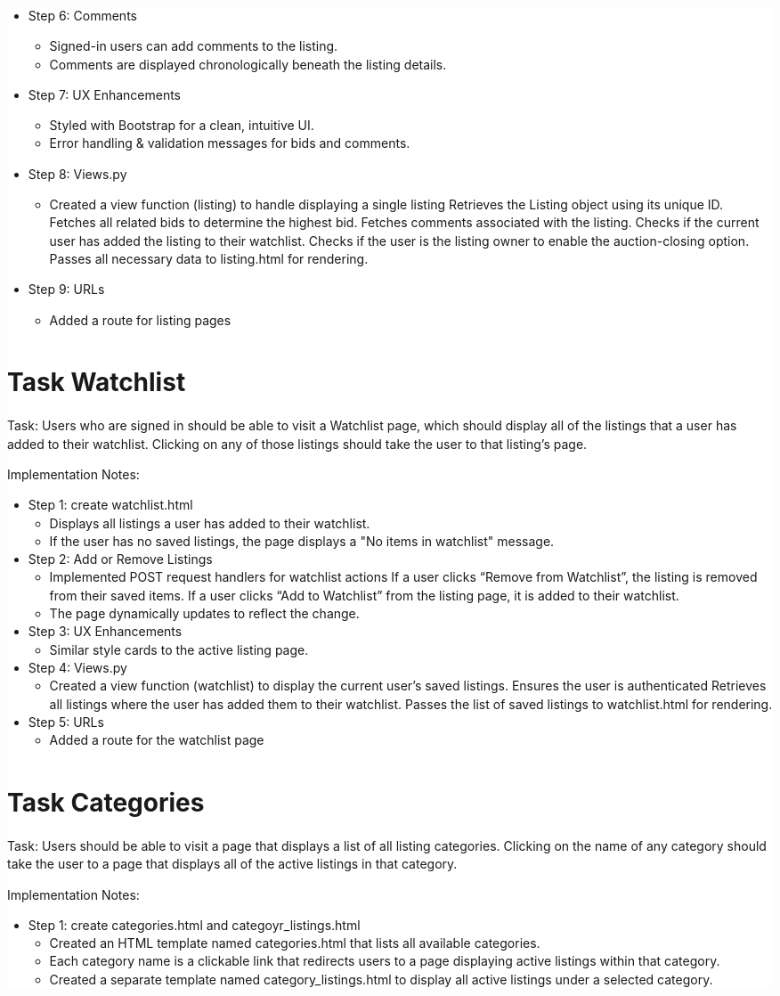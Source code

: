 * Step 6: Comments 
    * Signed-in users can add comments to the listing.
    * Comments are displayed chronologically beneath the listing details.

* Step 7: UX Enhancements
    *  Styled with Bootstrap for a clean, intuitive UI.
    *  Error handling & validation messages for bids and comments.
* Step 8: Views.py 
    * Created a view function (listing) to handle displaying a single listing
        Retrieves the Listing object using its unique ID.
        Fetches all related bids to determine the highest bid.
        Fetches comments associated with the listing.
        Checks if the current user has added the listing to their watchlist.
        Checks if the user is the listing owner to enable the auction-closing option.
        Passes all necessary data to listing.html for rendering.
* Step 9: URLs
    * Added a route for listing pages

# Task Watchlist
Task: Users who are signed in should be able to visit a Watchlist page, which should display all of the listings that a user has added to their watchlist. Clicking on any of those listings should take the user to that listing’s page.

Implementation Notes: 
* Step 1: create watchlist.html
    * Displays all listings a user has added to their watchlist.
    * If the user has no saved listings, the page displays a "No items in watchlist" message.
* Step 2: Add or Remove Listings
    * Implemented POST request handlers for watchlist actions
     If a user clicks “Remove from Watchlist”, the listing is removed from their saved items.
    If a user clicks “Add to Watchlist” from the listing page, it is added to their watchlist.
    * The page dynamically updates to reflect the change.
* Step 3: UX Enhancements
    * Similar style cards to the active listing page. 
* Step 4: Views.py 
    * Created a view function (watchlist) to display the current user’s saved listings.
    Ensures the user is authenticated
    Retrieves all listings where the user has added them to their watchlist.
    Passes the list of saved listings to watchlist.html for rendering.
* Step 5: URLs
    * Added a route for the watchlist page
# Task Categories
Task: Users should be able to visit a page that displays a list of all listing categories. Clicking on the name of any category should take the user to a page that displays all of the active listings in that category.

Implementation Notes: 
* Step 1: create categories.html and categoyr_listings.html
    * Created an HTML template named categories.html that lists all available categories.
    * Each category name is a clickable link that redirects users to a page displaying active listings within that category.
    * Created a separate template named category_listings.html to display all active listings under a selected category.
